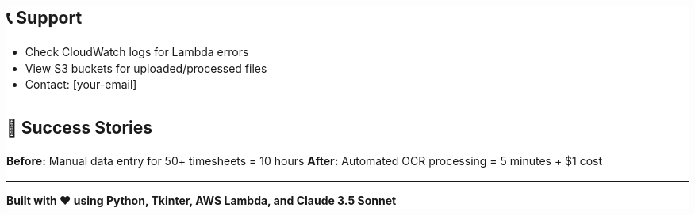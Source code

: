 ## 📞 Support

- Check CloudWatch logs for Lambda errors
- View S3 buckets for uploaded/processed files
- Contact: [your-email]

## 🎉 Success Stories

**Before:** Manual data entry for 50+ timesheets = 10 hours
**After:** Automated OCR processing = 5 minutes + $1 cost

---

**Built with ❤️ using Python, Tkinter, AWS Lambda, and Claude 3.5 Sonnet**
